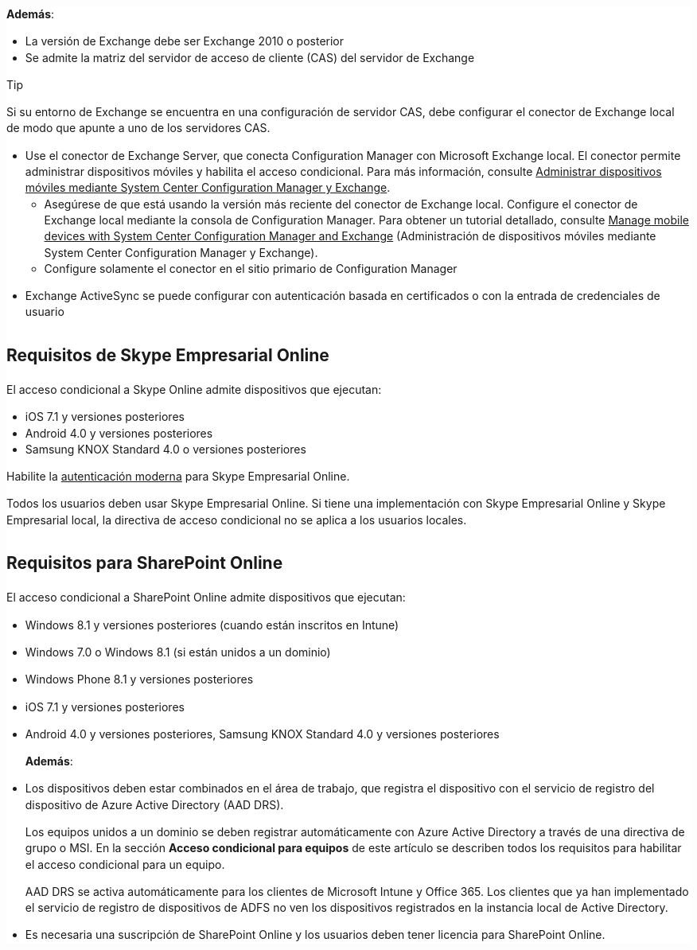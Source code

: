 **Además**:

- La versión de Exchange debe ser Exchange 2010 o posterior
- Se admite la matriz del servidor de acceso de cliente (CAS) del servidor de Exchange

> [!TIP]
> Si su entorno de Exchange se encuentra en una configuración de servidor CAS, debe configurar el conector de Exchange local de modo que apunte a uno de los servidores CAS.
> - Use el conector de Exchange Server, que conecta Configuration Manager con Microsoft Exchange local. El conector permite administrar dispositivos móviles y habilita el acceso condicional. Para más información, consulte [Administrar dispositivos móviles mediante System Center Configuration Manager y Exchange](../../mdm/deploy-use/manage-mobile-devices-with-exchange-activesync.md).
>   - Asegúrese de que está usando la versión más reciente del conector de Exchange local. Configure el conector de Exchange local mediante la consola de Configuration Manager. Para obtener un tutorial detallado, consulte [Manage mobile devices with System Center Configuration Manager and Exchange](../../mdm/deploy-use/manage-mobile-devices-with-exchange-activesync.md) (Administración de dispositivos móviles mediante System Center Configuration Manager y Exchange).
>   - Configure solamente el conector en el sitio primario de Configuration Manager

- Exchange ActiveSync se puede configurar con autenticación basada en certificados o con la entrada de credenciales de usuario


## <a name="requirements-for-skype-for-business-online"></a>Requisitos de Skype Empresarial Online
El acceso condicional a Skype Online admite dispositivos que ejecutan:
 -   iOS 7.1 y versiones posteriores
 -   Android 4.0 y versiones posteriores
 -   Samsung KNOX Standard 4.0 o versiones posteriores

Habilite la [autenticación moderna](https://aka.ms/SkypeModernAuth) para Skype Empresarial Online. 

Todos los usuarios deben usar Skype Empresarial Online. Si tiene una implementación con Skype Empresarial Online y Skype Empresarial local, la directiva de acceso condicional no se aplica a los usuarios locales.

## <a name="requirements-for-sharepoint-online"></a>Requisitos para SharePoint Online
El acceso condicional a SharePoint Online admite dispositivos que ejecutan:
- Windows 8.1 y versiones posteriores (cuando están inscritos en Intune)
- Windows 7.0 o Windows 8.1 (si están unidos a un dominio)
- Windows Phone 8.1 y versiones posteriores
- iOS 7.1 y versiones posteriores
- Android 4.0 y versiones posteriores, Samsung KNOX Standard 4.0 y versiones posteriores

  **Además**:
- Los dispositivos deben estar combinados en el área de trabajo, que registra el dispositivo con el servicio de registro del dispositivo de Azure Active Directory (AAD DRS).

  Los equipos unidos a un dominio se deben registrar automáticamente con Azure Active Directory a través de una directiva de grupo o MSI. En la sección **Acceso condicional para equipos** de este artículo se describen todos los requisitos para habilitar el acceso condicional para un equipo.

  AAD DRS se activa automáticamente para los clientes de Microsoft Intune y Office 365. Los clientes que ya han implementado el servicio de registro de dispositivos de ADFS no ven los dispositivos registrados en la instancia local de Active Directory.
- Es necesaria una suscripción de SharePoint Online y los usuarios deben tener licencia para SharePoint Online.
